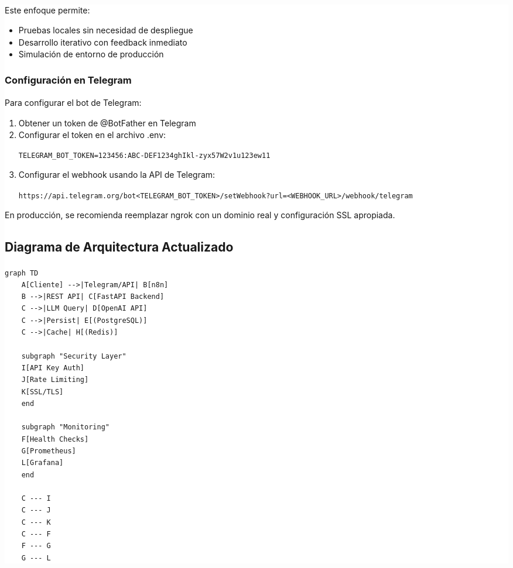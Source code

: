 Este enfoque permite:
- Pruebas locales sin necesidad de despliegue
- Desarrollo iterativo con feedback inmediato
- Simulación de entorno de producción

### Configuración en Telegram

Para configurar el bot de Telegram:

1. Obtener un token de @BotFather en Telegram
2. Configurar el token en el archivo .env:
   ```
   TELEGRAM_BOT_TOKEN=123456:ABC-DEF1234ghIkl-zyx57W2v1u123ew11
   ```
3. Configurar el webhook usando la API de Telegram:
   ```
   https://api.telegram.org/bot<TELEGRAM_BOT_TOKEN>/setWebhook?url=<WEBHOOK_URL>/webhook/telegram
   ```

En producción, se recomienda reemplazar ngrok con un dominio real y configuración SSL apropiada.

## Diagrama de Arquitectura Actualizado

```mermaid
graph TD
    A[Cliente] -->|Telegram/API| B[n8n]
    B -->|REST API| C[FastAPI Backend]
    C -->|LLM Query| D[OpenAI API]
    C -->|Persist| E[(PostgreSQL)]
    C -->|Cache| H[(Redis)]
    
    subgraph "Security Layer"
    I[API Key Auth]
    J[Rate Limiting]
    K[SSL/TLS]
    end
    
    subgraph "Monitoring"
    F[Health Checks]
    G[Prometheus]
    L[Grafana]
    end
    
    C --- I
    C --- J
    C --- K
    C --- F
    F --- G
    G --- L
```